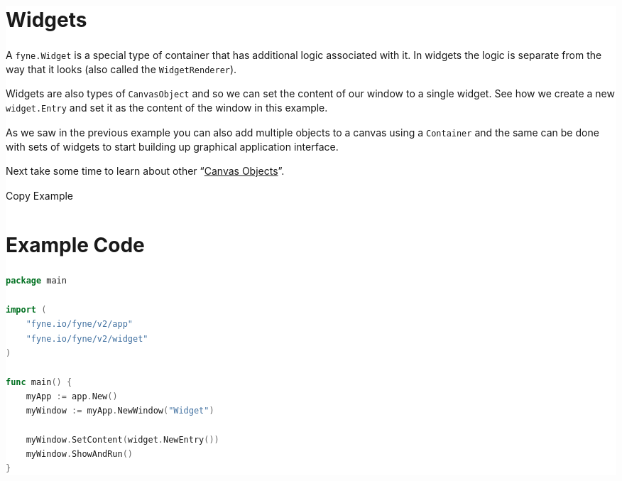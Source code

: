 

# Widgets

A `fyne.Widget` is a special type of container that has additional logic associated with it. In widgets the logic is separate from the way that it looks (also called the `WidgetRenderer`).

Widgets are also types of `CanvasObject` and so we can set the content of our window to a single widget. See how we create a new `widget.Entry` and set it as the content of the window in this example.

As we saw in the previous example you can also add multiple objects to a canvas using a `Container` and the same can be done with sets of widgets to start building up graphical application interface.

Next take some time to learn about other “[Canvas Objects](https://developer.fyne.io/tour/canvas/)”.

Copy Example

# Example Code

```go
package main

import (
	"fyne.io/fyne/v2/app"
	"fyne.io/fyne/v2/widget"
)

func main() {
	myApp := app.New()
	myWindow := myApp.NewWindow("Widget")

	myWindow.SetContent(widget.NewEntry())
	myWindow.ShowAndRun()
}
```